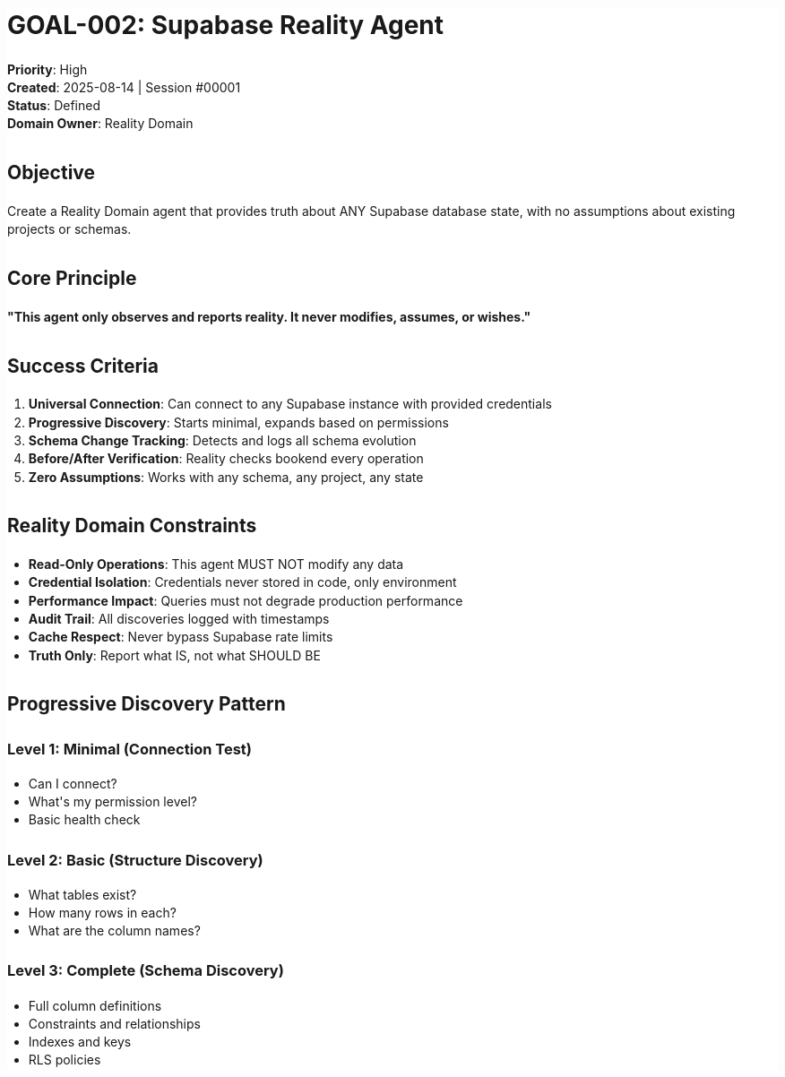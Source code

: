 # GOAL-002: Supabase Reality Agent
**Priority**: High  
**Created**: 2025-08-14 | Session #00001  
**Status**: Defined  
**Domain Owner**: Reality Domain  

## Objective
Create a Reality Domain agent that provides truth about ANY Supabase database state, with no assumptions about existing projects or schemas.

## Core Principle
**"This agent only observes and reports reality. It never modifies, assumes, or wishes."**

## Success Criteria
1. **Universal Connection**: Can connect to any Supabase instance with provided credentials
2. **Progressive Discovery**: Starts minimal, expands based on permissions
3. **Schema Change Tracking**: Detects and logs all schema evolution
4. **Before/After Verification**: Reality checks bookend every operation
5. **Zero Assumptions**: Works with any schema, any project, any state

## Reality Domain Constraints
- **Read-Only Operations**: This agent MUST NOT modify any data
- **Credential Isolation**: Credentials never stored in code, only environment
- **Performance Impact**: Queries must not degrade production performance  
- **Audit Trail**: All discoveries logged with timestamps
- **Cache Respect**: Never bypass Supabase rate limits
- **Truth Only**: Report what IS, not what SHOULD BE

## Progressive Discovery Pattern

### Level 1: Minimal (Connection Test)
- Can I connect?
- What's my permission level?
- Basic health check

### Level 2: Basic (Structure Discovery)  
- What tables exist?
- How many rows in each?
- What are the column names?

### Level 3: Complete (Schema Discovery)
- Full column definitions
- Constraints and relationships
- Indexes and keys
- RLS policies
